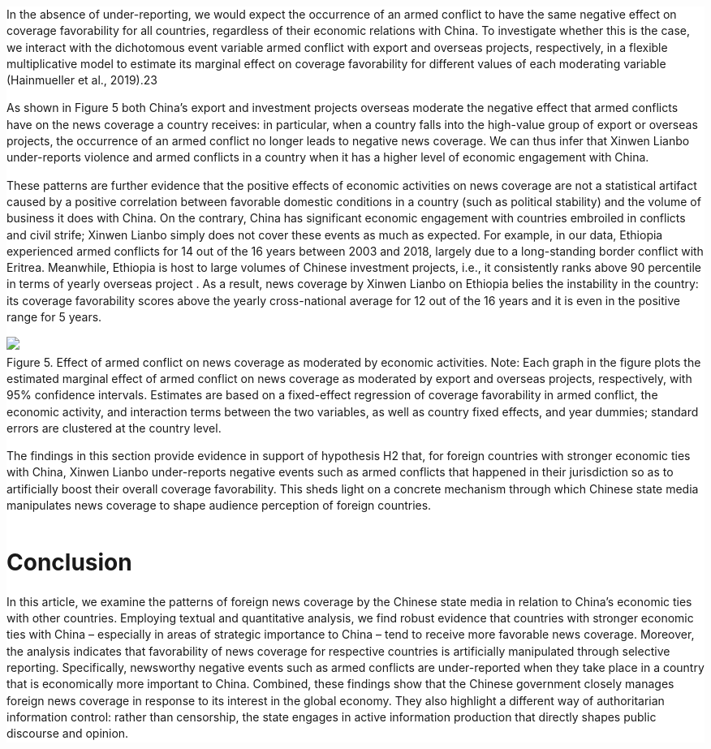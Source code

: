 In the absence of under-reporting, we would expect the occurrence of an armed conflict to have the same negative effect on coverage favorability for all countries, regardless of their economic relations with China. To investigate whether this is the case, we interact with the dichotomous event variable armed conflict with export and overseas projects, respectively, in a flexible multiplicative model to estimate its marginal effect on coverage favorability for different values of each moderating variable (Hainmueller et al., 2019).23

As shown in Figure 5 both China’s export and investment projects overseas moderate the negative effect that armed conflicts have on the news coverage a country receives: in particular, when a country falls into the high-value group of export or overseas projects, the occurrence of an armed conflict no longer leads to negative news coverage. We can thus infer that Xinwen Lianbo under-reports violence and armed conflicts in a country when it has a higher level of economic engagement with China.

These patterns are further evidence that the positive effects of economic activities on news coverage are not a statistical artifact caused by a positive correlation between favorable domestic conditions in a country (such as political stability) and the volume of business it does with China. On the contrary, China has significant economic engagement with countries embroiled in conflicts and civil strife; Xinwen Lianbo simply does not cover these events as much as expected. For example, in our data, Ethiopia experienced armed conflicts for 14 out of the 16 years between 2003 and 2018, largely due to a long-standing border conflict with Eritrea. Meanwhile, Ethiopia is host to large volumes of Chinese investment projects, i.e., it consistently ranks above 90 percentile in terms of yearly overseas project . As a result, news coverage by Xinwen Lianbo on Ethiopia belies the instability in the country: its coverage favorability scores above the yearly cross-national average for 12 out of the 16 years and it is even in the positive range for 5 years.

![](img/b1deb644d3fe646030c3b646af020863025330111b1688ad00e66f67a293249f.jpg)  
Figure 5. Effect of armed conflict on news coverage as moderated by economic activities. Note: Each graph in the figure plots the estimated marginal effect of armed conflict on news coverage as moderated by export and overseas projects, respectively, with $9 5 \%$ confidence intervals. Estimates are based on a fixed-effect regression of coverage favorability in armed conflict, the economic activity, and interaction terms between the two variables, as well as country fixed effects, and year dummies; standard errors are clustered at the country level.

The findings in this section provide evidence in support of hypothesis H2 that, for foreign countries with stronger economic ties with China, Xinwen Lianbo under-reports negative events such as armed conflicts that happened in their jurisdiction so as to artificially boost their overall coverage favorability. This sheds light on a concrete mechanism through which Chinese state media manipulates news coverage to shape audience perception of foreign countries.

# Conclusion

In this article, we examine the patterns of foreign news coverage by the Chinese state media in relation to China’s economic ties with other countries. Employing textual and quantitative analysis, we find robust evidence that countries with stronger economic ties with China – especially in areas of strategic importance to China – tend to receive more favorable news coverage. Moreover, the analysis indicates that favorability of news coverage for respective countries is artificially manipulated through selective reporting. Specifically, newsworthy negative events such as armed conflicts are under-reported when they take place in a country that is economically more important to China. Combined, these findings show that the Chinese government closely manages foreign news coverage in response to its interest in the global economy. They also highlight a different way of authoritarian information control: rather than censorship, the state engages in active information production that directly shapes public discourse and opinion.
